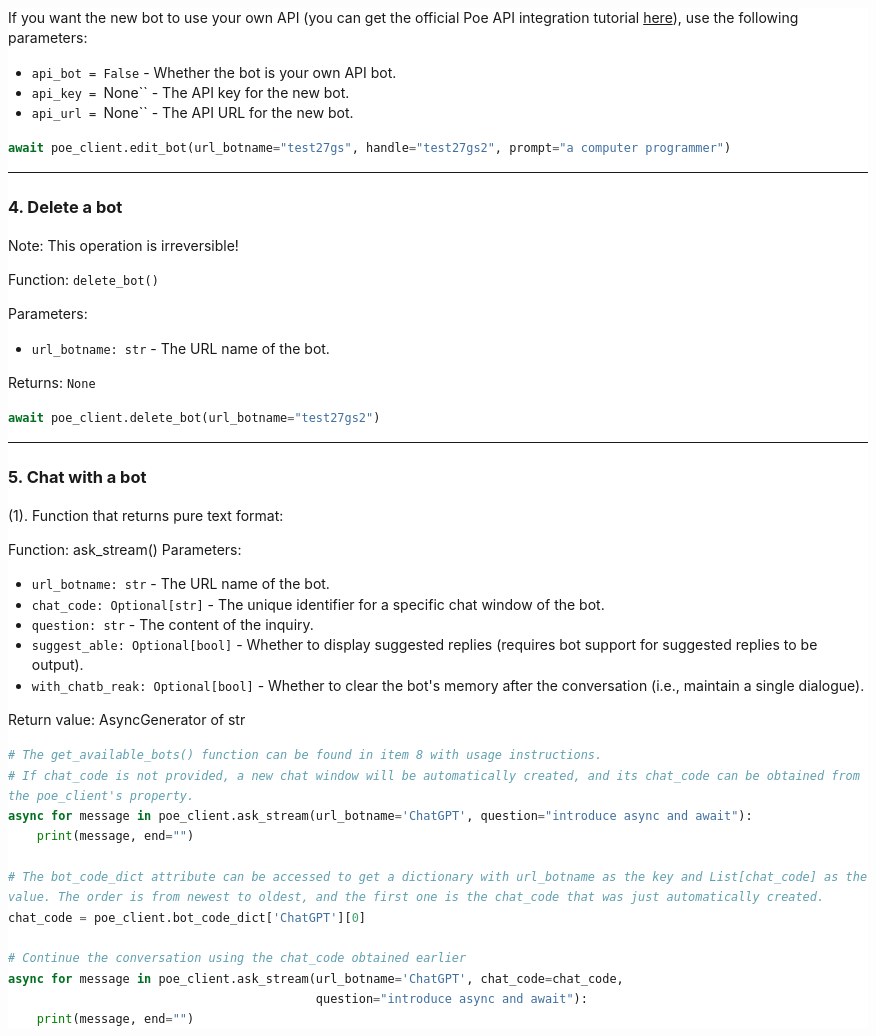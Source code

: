 If you want the new bot to use your own API (you can get the official Poe API integration
tutorial [here](https://github.com/poe-platform/api-bot-tutorial)), use the following parameters:

- `api_bot = False` - Whether the bot is your own API bot.
- `api_key = `None\`\` - The API key for the new bot.
- `api_url = `None\`\` - The API URL for the new bot.

```python
await poe_client.edit_bot(url_botname="test27gs", handle="test27gs2", prompt="a computer programmer")
```

______________________________________________________________________

### 4. Delete a bot

Note: This operation is irreversible!

Function: `delete_bot()`

Parameters:

- `url_botname: str` - The URL name of the bot.

Returns: `None`

```python
await poe_client.delete_bot(url_botname="test27gs2")
```

______________________________________________________________________

### 5. Chat with a bot

(1). Function that returns pure text format:

Function: ask_stream()
Parameters:

- `url_botname: str` - The URL name of the bot.
- `chat_code: Optional[str]` - The unique identifier for a specific chat window of the bot.
- `question: str` - The content of the inquiry.
- `suggest_able: Optional[bool]` - Whether to display suggested replies (requires bot support for suggested replies to
  be output).
- `with_chatb_reak: Optional[bool]` - Whether to clear the bot's memory after the conversation (i.e., maintain a single
  dialogue).

Return value: AsyncGenerator of str

```python
# The get_available_bots() function can be found in item 8 with usage instructions.
# If chat_code is not provided, a new chat window will be automatically created, and its chat_code can be obtained from the poe_client's property.
async for message in poe_client.ask_stream(url_botname='ChatGPT', question="introduce async and await"):
    print(message, end="")

# The bot_code_dict attribute can be accessed to get a dictionary with url_botname as the key and List[chat_code] as the value. The order is from newest to oldest, and the first one is the chat_code that was just automatically created.
chat_code = poe_client.bot_code_dict['ChatGPT'][0]

# Continue the conversation using the chat_code obtained earlier
async for message in poe_client.ask_stream(url_botname='ChatGPT', chat_code=chat_code,
                                           question="introduce async and await"):
    print(message, end="")

```